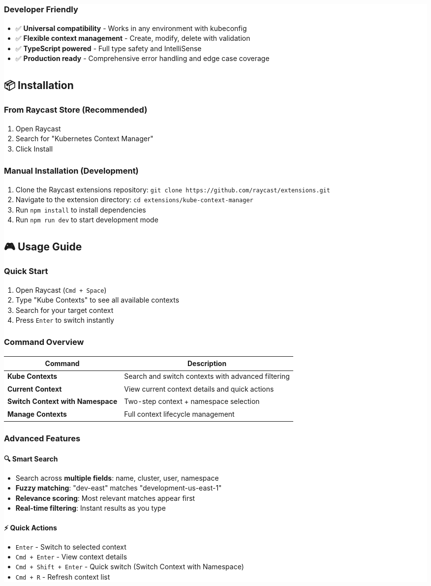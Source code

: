 ### **Developer Friendly**
- ✅ **Universal compatibility** - Works in any environment with kubeconfig
- ✅ **Flexible context management** - Create, modify, delete with validation
- ✅ **TypeScript powered** - Full type safety and IntelliSense
- ✅ **Production ready** - Comprehensive error handling and edge case coverage

## 📦 Installation

### From Raycast Store (Recommended)
1. Open Raycast
2. Search for "Kubernetes Context Manager"
3. Click Install

### Manual Installation (Development)
1. Clone the Raycast extensions repository: `git clone https://github.com/raycast/extensions.git`
2.  Navigate to the extension directory: `cd extensions/kube-context-manager`
3. Run `npm install` to install dependencies  
4. Run `npm run dev` to start development mode

## 🎮 Usage Guide

### **Quick Start**
1. Open Raycast (`Cmd + Space`)
2. Type "Kube Contexts" to see all available contexts
3. Search for your target context
4. Press `Enter` to switch instantly

### **Command Overview**

| Command | Description |
|---------|-------------|
| **Kube Contexts** | Search and switch contexts with advanced filtering |
| **Current Context** | View current context details and quick actions |
| **Switch Context with Namespace** | Two-step context + namespace selection |
| **Manage Contexts** | Full context lifecycle management |

### **Advanced Features**

#### 🔍 **Smart Search**
- Search across **multiple fields**: name, cluster, user, namespace
- **Fuzzy matching**: "dev-east" matches "development-us-east-1"
- **Relevance scoring**: Most relevant matches appear first
- **Real-time filtering**: Instant results as you type

#### ⚡ **Quick Actions**
- `Enter` - Switch to selected context
- `Cmd + Enter` - View context details
- `Cmd + Shift + Enter` - Quick switch (Switch Context with Namespace)
- `Cmd + R` - Refresh context list
